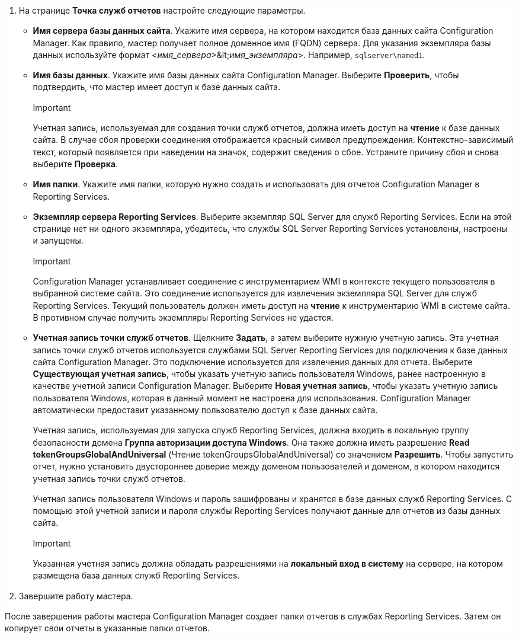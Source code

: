 1. На странице **Точка служб отчетов** настройте следующие параметры.  

    - **Имя сервера базы данных сайта**. Укажите имя сервера, на котором находится база данных сайта Configuration Manager. Как правило, мастер получает полное доменное имя (FQDN) сервера. Для указания экземпляра базы данных используйте формат &lt;*имя_сервера*>\&lt;*имя_экземпляра*>. Например, `sqlserver\named1`.

    - **Имя базы данных**. Укажите имя базы данных сайта Configuration Manager. Выберите **Проверить**, чтобы подтвердить, что мастер имеет доступ к базе данных сайта.  

        > [!IMPORTANT]  
        > Учетная запись, используемая для создания точки служб отчетов, должна иметь доступ на **чтение** к базе данных сайта. В случае сбоя проверки соединения отображается красный символ предупреждения. Контекстно-зависимый текст, который появляется при наведении на значок, содержит сведения о сбое. Устраните причину сбоя и снова выберите **Проверка**.  

    - **Имя папки**. Укажите имя папки, которую нужно создать и использовать для отчетов Configuration Manager в Reporting Services.  

    - **Экземпляр сервера Reporting Services**. Выберите экземпляр SQL Server для служб Reporting Services. Если на этой странице нет ни одного экземпляра, убедитесь, что службы SQL Server Reporting Services установлены, настроены и запущены.  

        > [!IMPORTANT]  
        > Configuration Manager устанавливает соединение с инструментарием WMI в контексте текущего пользователя в выбранной системе сайта. Это соединение используется для извлечения экземпляра SQL Server для служб Reporting Services. Текущий пользователь должен иметь доступ на **чтение** к инструментарию WMI в системе сайта. В противном случае получить экземпляры Reporting Services не удастся.  

    - **Учетная запись точки служб отчетов**. Щелкните **Задать**, а затем выберите нужную учетную запись. Эта учетная запись точки служб отчетов используется службами SQL Server Reporting Services для подключения к базе данных сайта Configuration Manager. Это подключение используется для извлечения данных для отчета. Выберите **Существующая учетная запись**, чтобы указать учетную запись пользователя Windows, ранее настроенную в качестве учетной записи Configuration Manager. Выберите **Новая учетная запись**, чтобы указать учетную запись пользователя Windows, которая в данный момент не настроена для использования. Configuration Manager автоматически предоставит указанному пользователю доступ к базе данных сайта.  

        Учетная запись, используемая для запуска служб Reporting Services, должна входить в локальную группу безопасности домена **Группа авторизации доступа Windows**. Она также должна иметь разрешение **Read tokenGroupsGlobalAndUniversal** (Чтение tokenGroupsGlobalAndUniversal) со значением **Разрешить**. Чтобы запустить отчет, нужно установить двустороннее доверие между доменом пользователей и доменом, в котором находится учетная запись точки служб отчетов.

        Учетная запись пользователя Windows и пароль зашифрованы и хранятся в базе данных служб Reporting Services. С помощью этой учетной записи и пароля службы Reporting Services получают данные для отчетов из базы данных сайта.  

        > [!IMPORTANT]  
        > Указанная учетная запись должна обладать разрешениями на **локальный вход в систему** на сервере, на котором размещена база данных служб Reporting Services.  

1. Завершите работу мастера.

После завершения работы мастера Configuration Manager создает папки отчетов в службах Reporting Services. Затем он копирует свои отчеты в указанные папки отчетов.  
